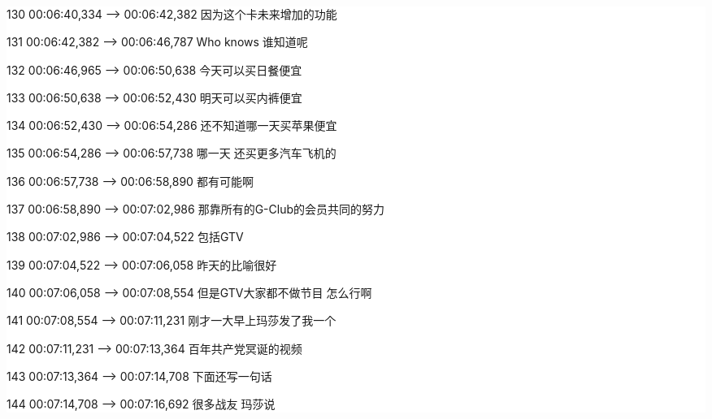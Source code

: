 130
00:06:40,334 –&gt; 00:06:42,382
因为这个卡未来增加的功能
 
131
00:06:42,382 –&gt; 00:06:46,787
Who knows 谁知道呢
 
132
00:06:46,965 –&gt; 00:06:50,638
今天可以买日餐便宜
 
133
00:06:50,638 –&gt; 00:06:52,430
明天可以买内裤便宜
 
134
00:06:52,430 –&gt; 00:06:54,286
还不知道哪一天买苹果便宜
 
135
00:06:54,286 –&gt; 00:06:57,738
哪一天 还买更多汽车飞机的
 
136
00:06:57,738 –&gt; 00:06:58,890
都有可能啊
 
137
00:06:58,890 –&gt; 00:07:02,986
那靠所有的G-Club的会员共同的努力
 
138
00:07:02,986 –&gt; 00:07:04,522
包括GTV
 
139
00:07:04,522 –&gt; 00:07:06,058
昨天的比喻很好
 
140
00:07:06,058 –&gt; 00:07:08,554
但是GTV大家都不做节目 怎么行啊
 
141
00:07:08,554 –&gt; 00:07:11,231
刚才一大早上玛莎发了我一个
 
142
00:07:11,231 –&gt; 00:07:13,364
百年共产党冥诞的视频
 
143
00:07:13,364 –&gt; 00:07:14,708
下面还写一句话
 
144
00:07:14,708 –&gt; 00:07:16,692
很多战友 玛莎说
 